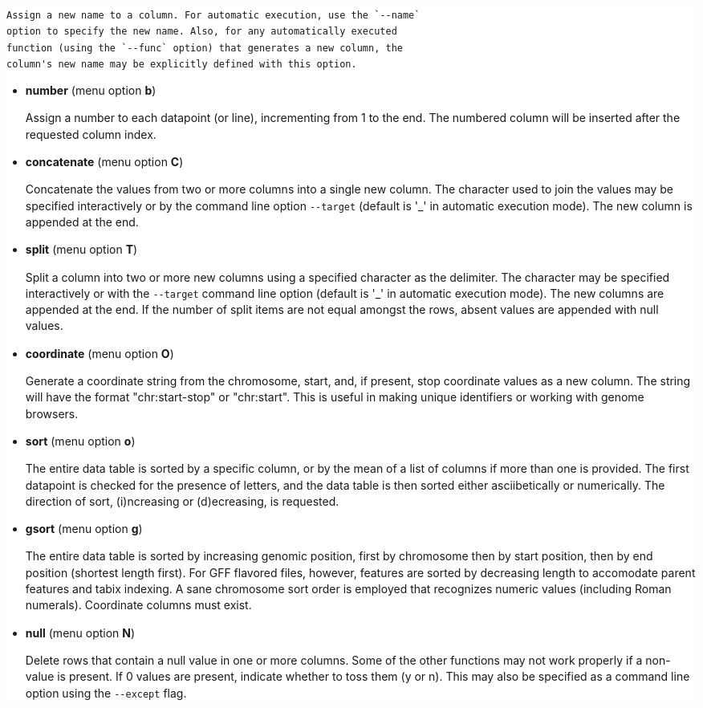     Assign a new name to a column. For automatic execution, use the `--name` 
    option to specify the new name. Also, for any automatically executed 
    function (using the `--func` option) that generates a new column, the 
    column's new name may be explicitly defined with this option.

- **number** (menu option **b**)

    Assign a number to each datapoint (or line), incrementing from 1 
    to the end. The numbered column will be inserted after the requested 
    column index.

- **concatenate** (menu option **C**)

    Concatenate the values from two or more columns into a single new 
    column. The character used to join the values may be specified 
    interactively or by the command line option `--target` (default is '\_' 
    in automatic execution mode). The new column is appended at the end.

- **split** (menu option **T**)

    Split a column into two or more new columns using a specified character 
    as the delimiter. The character may be specified interactively or 
    with the `--target` command line option (default is '\_' in automatic 
    execution mode). The new columns are appended at the end. If the 
    number of split items are not equal amongst the rows, absent values 
    are appended with null values.

- **coordinate** (menu option **O**)

    Generate a coordinate string from the chromosome, start, and, if 
    present, stop coordinate values as a new column. The string will 
    have the format "chr:start-stop" or "chr:start". This is useful 
    in making unique identifiers or working with genome browsers.

- **sort** (menu option **o**)

    The entire data table is sorted by a specific column, or by the 
    mean of a list of columns if more than one is provided. The first
    datapoint is checked for the presence of letters, and the data 
    table is then sorted either asciibetically or numerically. The 
    direction of sort, (i)ncreasing or (d)ecreasing, is requested. 

- **gsort** (menu option **g**)

	The entire data table is sorted by increasing genomic position, 
	first by chromosome then by start position, then by end position
	(shortest length first). For GFF flavored files, however, features
	are sorted by decreasing length to accomodate parent features and
	tabix indexing. A sane chromosome sort order is employed that
	recognizes numeric values (including Roman numerals). Coordinate
	columns must exist.

- **null** (menu option **N**)

    Delete rows that contain a null value in one or more 
    columns. Some of the other functions may not work properly if
    a non-value is present. If 0 values are present, indicate whether
    to toss them (y or n). This may also be specified as a command line 
    option using the `--except` flag.
